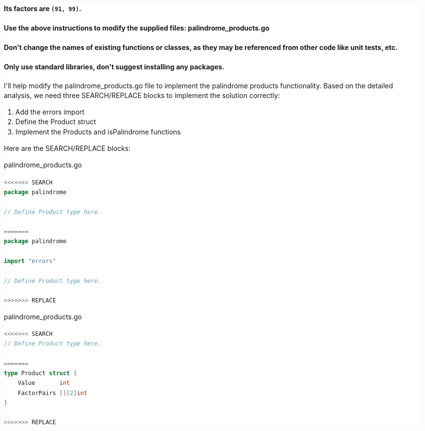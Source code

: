 #### Its factors are `(91, 99)`.  
####   
#### ####  
####   
#### Use the above instructions to modify the supplied files: palindrome_products.go  
#### Don't change the names of existing functions or classes, as they may be referenced from other code like unit tests, etc.  
#### Only use standard libraries, don't suggest installing any packages.  

I'll help modify the palindrome_products.go file to implement the palindrome products functionality. Based on the detailed analysis, we need three SEARCH/REPLACE blocks to implement the solution correctly:

1. Add the errors import
2. Define the Product struct
3. Implement the Products and isPalindrome functions

Here are the SEARCH/REPLACE blocks:

palindrome_products.go
```go
<<<<<<< SEARCH
package palindrome

// Define Product type here.

=======
package palindrome

import "errors"

// Define Product type here.

>>>>>>> REPLACE
```

palindrome_products.go
```go
<<<<<<< SEARCH
// Define Product type here.

=======
type Product struct {
	Value       int
	FactorPairs [][2]int
}

>>>>>>> REPLACE
```
